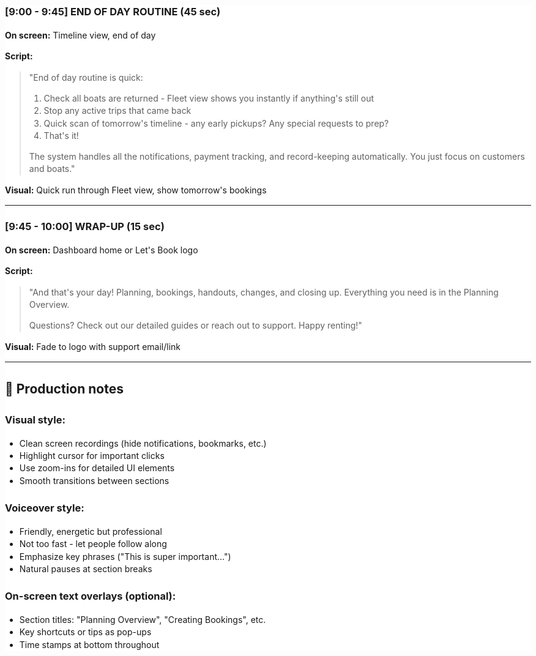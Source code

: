 ### [9:00 - 9:45] END OF DAY ROUTINE (45 sec)

**On screen:** Timeline view, end of day

**Script:**
> "End of day routine is quick:
>
> 1. Check all boats are returned - Fleet view shows you instantly if anything's still out
> 2. Stop any active trips that came back
> 3. Quick scan of tomorrow's timeline - any early pickups? Any special requests to prep?
> 4. That's it!
>
> The system handles all the notifications, payment tracking, and record-keeping automatically. You just focus on customers and boats."

**Visual:** Quick run through Fleet view, show tomorrow's bookings

---

### [9:45 - 10:00] WRAP-UP (15 sec)

**On screen:** Dashboard home or Let's Book logo

**Script:**
> "And that's your day! Planning, bookings, handouts, changes, and closing up. Everything you need is in the Planning Overview.
>
> Questions? Check out our detailed guides or reach out to support. Happy renting!"

**Visual:** Fade to logo with support email/link

---

## 🎨 Production notes

### Visual style:
- Clean screen recordings (hide notifications, bookmarks, etc.)
- Highlight cursor for important clicks
- Use zoom-ins for detailed UI elements
- Smooth transitions between sections

### Voiceover style:
- Friendly, energetic but professional
- Not too fast - let people follow along
- Emphasize key phrases ("This is super important...")
- Natural pauses at section breaks

### On-screen text overlays (optional):
- Section titles: "Planning Overview", "Creating Bookings", etc.
- Key shortcuts or tips as pop-ups
- Time stamps at bottom throughout
